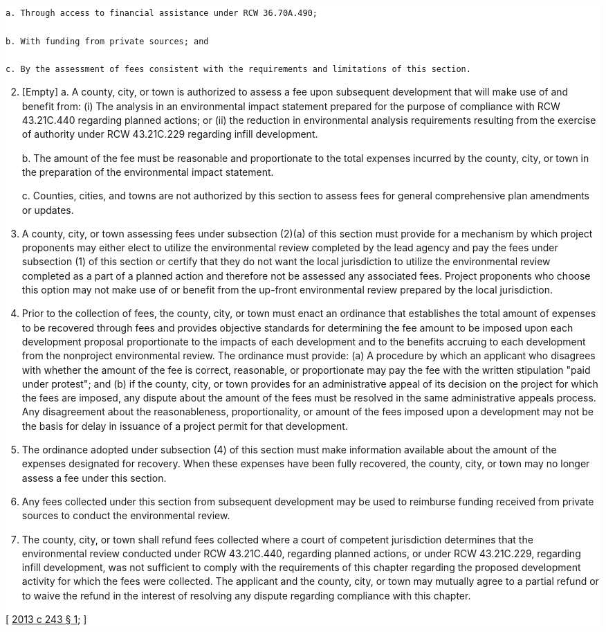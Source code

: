     a. Through access to financial assistance under RCW 36.70A.490;

    b. With funding from private sources; and

    c. By the assessment of fees consistent with the requirements and limitations of this section.

2. [Empty]
    a. A county, city, or town is authorized to assess a fee upon subsequent development that will make use of and benefit from: (i) The analysis in an environmental impact statement prepared for the purpose of compliance with RCW 43.21C.440 regarding planned actions; or (ii) the reduction in environmental analysis requirements resulting from the exercise of authority under RCW 43.21C.229 regarding infill development.

    b. The amount of the fee must be reasonable and proportionate to the total expenses incurred by the county, city, or town in the preparation of the environmental impact statement.

    c. Counties, cities, and towns are not authorized by this section to assess fees for general comprehensive plan amendments or updates.

3. A county, city, or town assessing fees under subsection (2)(a) of this section must provide for a mechanism by which project proponents may either elect to utilize the environmental review completed by the lead agency and pay the fees under subsection (1) of this section or certify that they do not want the local jurisdiction to utilize the environmental review completed as a part of a planned action and therefore not be assessed any associated fees. Project proponents who choose this option may not make use of or benefit from the up-front environmental review prepared by the local jurisdiction.

4. Prior to the collection of fees, the county, city, or town must enact an ordinance that establishes the total amount of expenses to be recovered through fees and provides objective standards for determining the fee amount to be imposed upon each development proposal proportionate to the impacts of each development and to the benefits accruing to each development from the nonproject environmental review. The ordinance must provide: (a) A procedure by which an applicant who disagrees with whether the amount of the fee is correct, reasonable, or proportionate may pay the fee with the written stipulation "paid under protest"; and (b) if the county, city, or town provides for an administrative appeal of its decision on the project for which the fees are imposed, any dispute about the amount of the fees must be resolved in the same administrative appeals process. Any disagreement about the reasonableness, proportionality, or amount of the fees imposed upon a development may not be the basis for delay in issuance of a project permit for that development.

5. The ordinance adopted under subsection (4) of this section must make information available about the amount of the expenses designated for recovery. When these expenses have been fully recovered, the county, city, or town may no longer assess a fee under this section.

6. Any fees collected under this section from subsequent development may be used to reimburse funding received from private sources to conduct the environmental review.

7. The county, city, or town shall refund fees collected where a court of competent jurisdiction determines that the environmental review conducted under RCW 43.21C.440, regarding planned actions, or under RCW 43.21C.229, regarding infill development, was not sufficient to comply with the requirements of this chapter regarding the proposed development activity for which the fees were collected. The applicant and the county, city, or town may mutually agree to a partial refund or to waive the refund in the interest of resolving any dispute regarding compliance with this chapter.

\[ [2013 c 243 § 1](http://lawfilesext.leg.wa.gov/biennium/2013-14/Pdf/Bills/Session%20Laws/House/1717-S.SL.pdf?cite=2013%20c%20243%20§%201); \]

